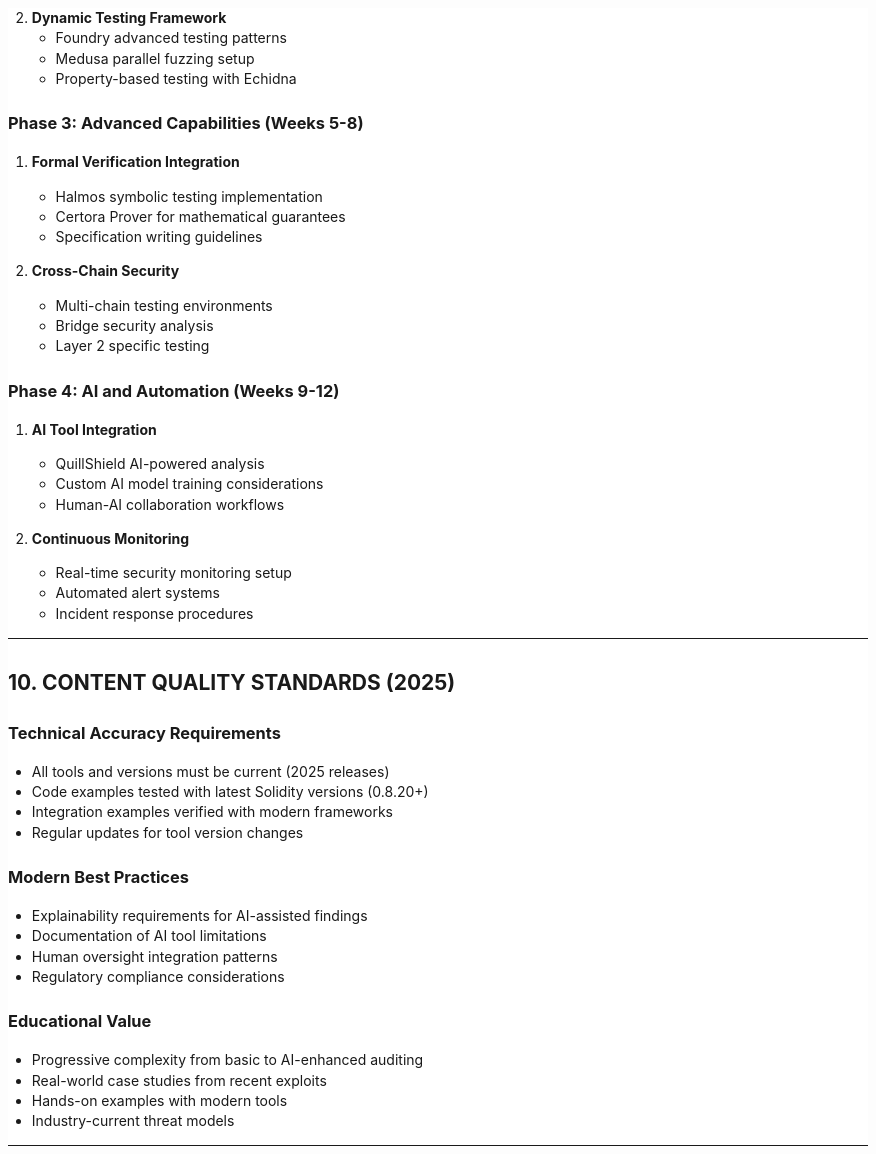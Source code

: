 2. **Dynamic Testing Framework**
   - Foundry advanced testing patterns
   - Medusa parallel fuzzing setup
   - Property-based testing with Echidna

### Phase 3: Advanced Capabilities (Weeks 5-8)
1. **Formal Verification Integration**
   - Halmos symbolic testing implementation
   - Certora Prover for mathematical guarantees
   - Specification writing guidelines

2. **Cross-Chain Security**
   - Multi-chain testing environments
   - Bridge security analysis
   - Layer 2 specific testing

### Phase 4: AI and Automation (Weeks 9-12)
1. **AI Tool Integration**
   - QuillShield AI-powered analysis
   - Custom AI model training considerations
   - Human-AI collaboration workflows

2. **Continuous Monitoring**
   - Real-time security monitoring setup
   - Automated alert systems
   - Incident response procedures

---

## 10. CONTENT QUALITY STANDARDS (2025)

### Technical Accuracy Requirements
- All tools and versions must be current (2025 releases)
- Code examples tested with latest Solidity versions (0.8.20+)
- Integration examples verified with modern frameworks
- Regular updates for tool version changes

### Modern Best Practices
- Explainability requirements for AI-assisted findings
- Documentation of AI tool limitations
- Human oversight integration patterns
- Regulatory compliance considerations

### Educational Value
- Progressive complexity from basic to AI-enhanced auditing
- Real-world case studies from recent exploits
- Hands-on examples with modern tools
- Industry-current threat models

---
